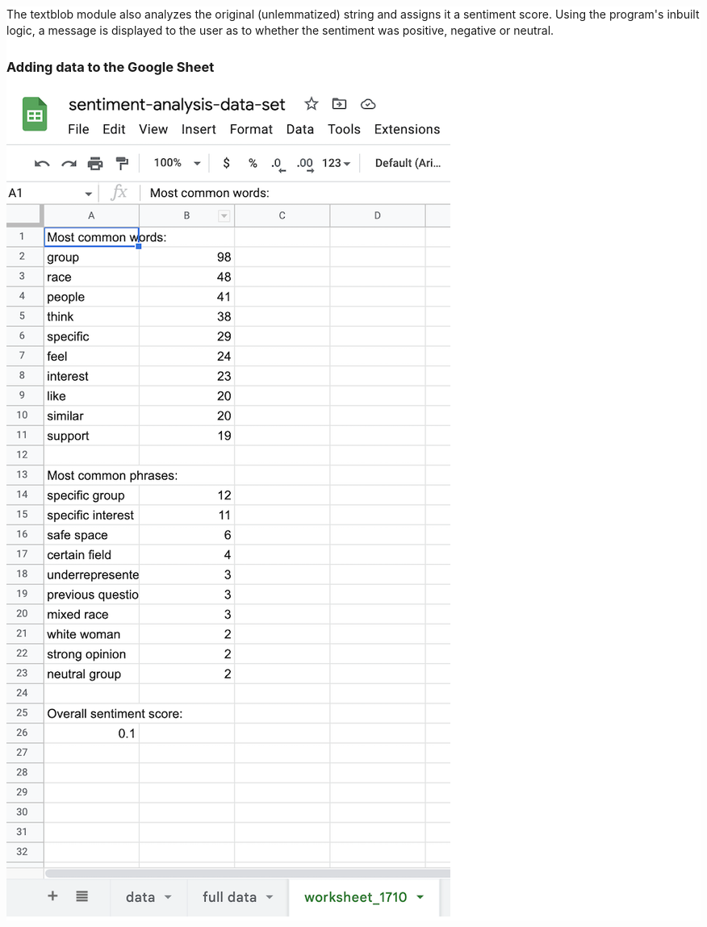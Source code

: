 The textblob module also analyzes the original (unlemmatized) string and assigns it a sentiment score. Using the program's inbuilt logic, a message is displayed to the user as to whether the sentiment was positive, negative or neutral.

### Adding data to the Google Sheet
![displaying data](./static/screenshots/appended-data.png)
